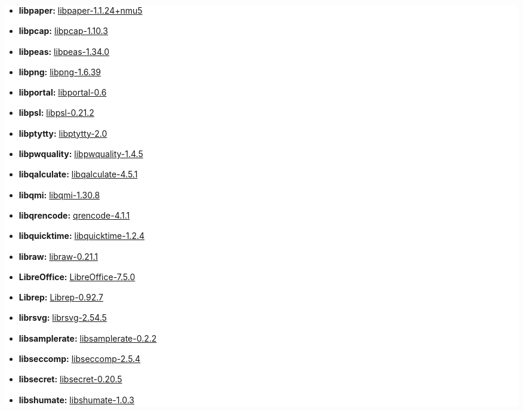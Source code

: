 *   **libpaper:** [libpaper-1.1.24+nmu5](https://www.linuxfromscratch.org/blfs/view/stable-systemd/general/libpaper.html)
    
*   **libpcap:** [libpcap-1.10.3](https://www.linuxfromscratch.org/blfs/view/stable-systemd/basicnet/libpcap.html)
    
*   **libpeas:** [libpeas-1.34.0](https://www.linuxfromscratch.org/blfs/view/stable-systemd/gnome/libpeas.html)
    
*   **libpng:** [libpng-1.6.39](https://www.linuxfromscratch.org/blfs/view/stable-systemd/general/libpng.html)
    
*   **libportal:** [libportal-0.6](https://www.linuxfromscratch.org/blfs/view/stable-systemd/general/libportal.html)
    
*   **libpsl:** [libpsl-0.21.2](https://www.linuxfromscratch.org/blfs/view/stable-systemd/basicnet/libpsl.html)
    
*   **libptytty:** [libptytty-2.0](https://www.linuxfromscratch.org/blfs/view/stable-systemd/general/libptytty.html)
    
*   **libpwquality:** [libpwquality-1.4.5](https://www.linuxfromscratch.org/blfs/view/stable-systemd/postlfs/libpwquality.html)
    
*   **libqalculate:** [libqalculate-4.5.1](https://www.linuxfromscratch.org/blfs/view/stable-systemd/general/libqalculate.html)
    
*   **libqmi:** [libqmi-1.30.8](https://www.linuxfromscratch.org/blfs/view/stable-systemd/general/libqmi.html)
    
*   **libqrencode:** [qrencode-4.1.1](https://www.linuxfromscratch.org/blfs/view/stable-systemd/general/qrencode.html)
    
*   **libquicktime:** [libquicktime-1.2.4](https://www.linuxfromscratch.org/blfs/view/stable-systemd/multimedia/libquicktime.html)
    
*   **libraw:** [libraw-0.21.1](https://www.linuxfromscratch.org/blfs/view/stable-systemd/general/libraw.html)
    
*   **LibreOffice:** [LibreOffice-7.5.0](https://www.linuxfromscratch.org/blfs/view/stable-systemd/xsoft/libreoffice.html)
    
*   **Librep:** [Librep-0.92.7](https://www.linuxfromscratch.org/blfs/view/stable-systemd/general/librep.html)
    
*   **librsvg:** [librsvg-2.54.5](https://www.linuxfromscratch.org/blfs/view/stable-systemd/general/librsvg.html)
    
*   **libsamplerate:** [libsamplerate-0.2.2](https://www.linuxfromscratch.org/blfs/view/stable-systemd/multimedia/libsamplerate.html)
    
*   **libseccomp:** [libseccomp-2.5.4](https://www.linuxfromscratch.org/blfs/view/stable-systemd/general/libseccomp.html)
    
*   **libsecret:** [libsecret-0.20.5](https://www.linuxfromscratch.org/blfs/view/stable-systemd/gnome/libsecret.html)
    
*   **libshumate:** [libshumate-1.0.3](https://www.linuxfromscratch.org/blfs/view/stable-systemd/gnome/libshumate.html)
    